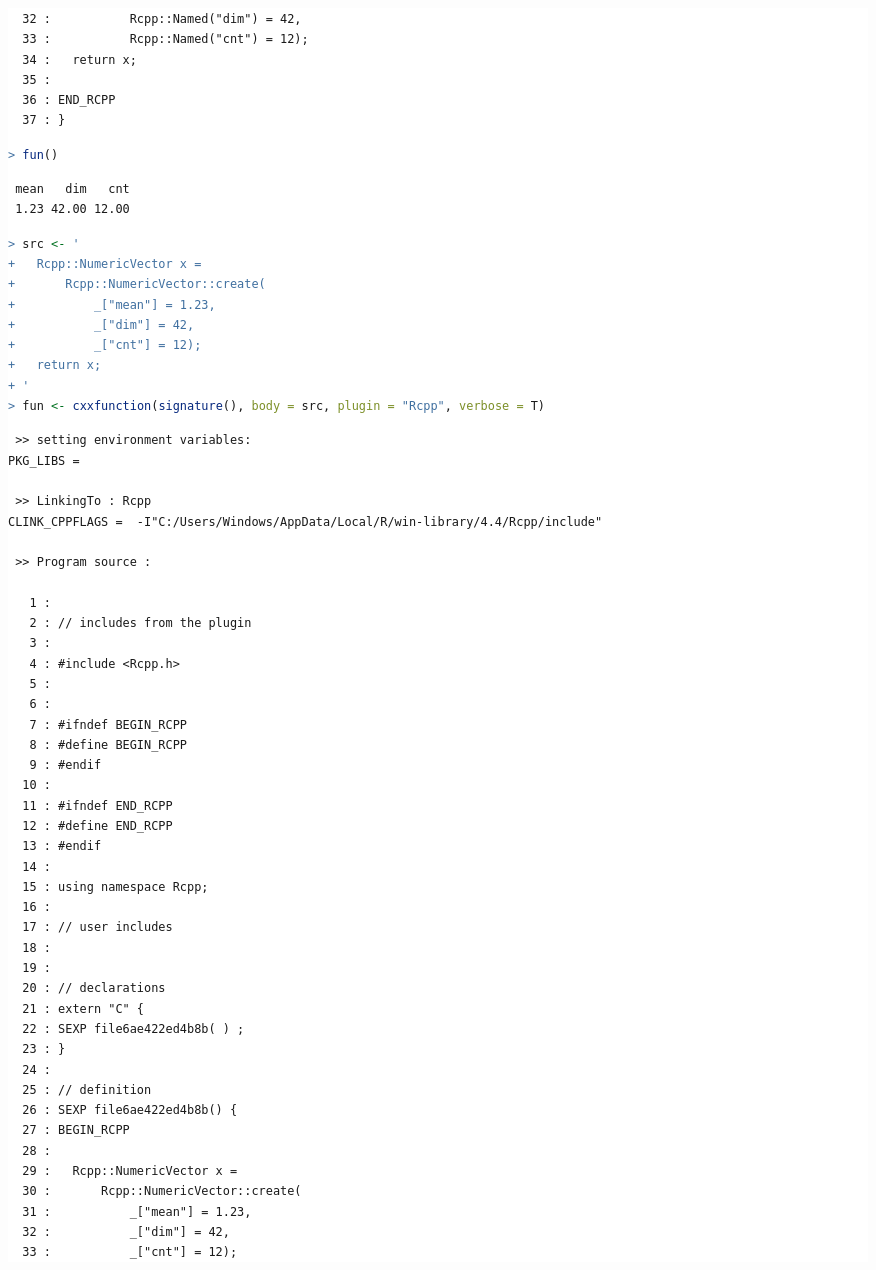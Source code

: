       32 :           Rcpp::Named("dim") = 42,
      33 :           Rcpp::Named("cnt") = 12);
      34 :   return x; 
      35 : 
      36 : END_RCPP
      37 : }

``` r
> fun()
```

     mean   dim   cnt 
     1.23 42.00 12.00 

``` r
> src <- '
+   Rcpp::NumericVector x = 
+       Rcpp::NumericVector::create(
+           _["mean"] = 1.23,
+           _["dim"] = 42,
+           _["cnt"] = 12);
+   return x; 
+ '
> fun <- cxxfunction(signature(), body = src, plugin = "Rcpp", verbose = T)
```

     >> setting environment variables: 
    PKG_LIBS = 

     >> LinkingTo : Rcpp
    CLINK_CPPFLAGS =  -I"C:/Users/Windows/AppData/Local/R/win-library/4.4/Rcpp/include" 

     >> Program source :

       1 : 
       2 : // includes from the plugin
       3 : 
       4 : #include <Rcpp.h>
       5 : 
       6 : 
       7 : #ifndef BEGIN_RCPP
       8 : #define BEGIN_RCPP
       9 : #endif
      10 : 
      11 : #ifndef END_RCPP
      12 : #define END_RCPP
      13 : #endif
      14 : 
      15 : using namespace Rcpp;
      16 : 
      17 : // user includes
      18 : 
      19 : 
      20 : // declarations
      21 : extern "C" {
      22 : SEXP file6ae422ed4b8b( ) ;
      23 : }
      24 : 
      25 : // definition
      26 : SEXP file6ae422ed4b8b() {
      27 : BEGIN_RCPP
      28 : 
      29 :   Rcpp::NumericVector x = 
      30 :       Rcpp::NumericVector::create(
      31 :           _["mean"] = 1.23,
      32 :           _["dim"] = 42,
      33 :           _["cnt"] = 12);